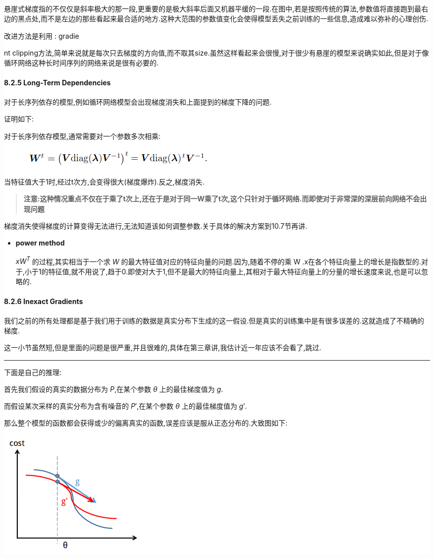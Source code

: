 悬崖式梯度指的不仅仅是斜率极大的那一段,更重要的是极大斜率后面又机器平缓的一段.在图中,若是按照传统的算法,参数值将直接跑到最右边的黑点处,而不是左边的那些看起来最合适的地方.这种大范围的参数值变化会使得模型丢失之前训练的一些信息,造成难以弥补的心理创伤.

改进方法是利用 : gradie

nt clipping方法,简单来说就是每次只去梯度的方向值,而不取其size.虽然这样看起来会很慢,对于很少有悬崖的模型来说确实如此,但是对于像循环网络这种长时间序列的网络来说是很有必要的.



#### 8.2.5 Long-Term Dependencies

对于长序列依存的模型,例如循环网络模型会出现梯度消失和上面提到的梯度下降的问题.

证明如下:

对于长序列依存模型,通常需要对一个参数多次相乘:

![](./pictures/245.png)

当特征值大于1时,经过t次方,会变得很大(梯度爆炸).反之,梯度消失.

>   **注意:这种情况重点不仅在于乘了t次上,还在于是对于同一W乘了t次,这个只针对于循环网络.而即使对于非常深的深层前向网络不会出现问题**

梯度消失使得梯度的计算变得无法进行,无法知道该如何调整参数.关于具体的解决方案到10.7节再讲.

-   **power method**

    $xW^T$ 的过程,其实相当于一个求 $W$ 的最大特征值对应的特征向量的问题.因为,随着不停的乘 W .x在各个特征向量上的增长是指数型的.对于,小于1的特征值,就不用说了,趋于0.即使对大于1,但不是最大的特征向量上,其相对于最大特征向量上的分量的增长速度来说,也是可以忽略的.



#### 8.2.6 Inexact Gradients

我们之前的所有处理都是基于我们用于训练的数据是真实分布下生成的这一假设.但是真实的训练集中是有很多误差的.这就造成了不精确的梯度.

这一小节虽然短,但是里面的问题是很严重,并且很难的,具体在第三章讲,我估计近一年应该不会看了,跳过.

-----

下面是自己的推理:

首先我们假设的真实的数据分布为 $P$,在某个参数 $\theta$ 上的最佳梯度值为 $g$.

而假设某次采样的真实分布为含有噪音的 $P'$,在某个参数 $\theta$ 上的最佳梯度值为 $g'$.

那么整个模型的函数都会获得或少的偏离真实的函数,误差应该是服从正态分布的.大致图如下:

![](./pictures/249.png)
